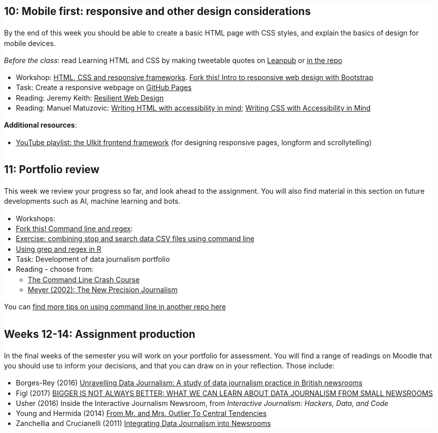 
  
## 10: Mobile first: responsive and other design considerations

By the end of this week you should be able to create a basic HTML page with CSS styles, and explain the basics of design for mobile devices.

*Before the class*: read Learning HTML and CSS by making tweetable quotes on [Leanpub](https://leanpub.com/learninghtmlandcss) or [in the repo](https://github.com/paulbradshaw/MED7373-Data-Journalism/tree/master/3responsive/tweetablequotes)

* Workshop: [HTML, CSS and responsive frameworks](https://github.com/paulbradshaw/MED7373-Data-Journalism/tree/master/3responsive). [Fork this! Intro to responsive web design with Bootstrap](https://github.com/paulbradshaw/jsintro/blob/master/responsive/bootstrapintro.md)
* Task: Create a responsive webpage on [GitHub Pages](https://github.com/paulbradshaw/introtogithub/blob/master/githubwebsites.md)
* Reading: Jeremy Keith: [Resilient Web Design](https://resilientwebdesign.com/)
* Reading: Manuel Matuzovic: [Writing HTML with accessibility in mind](https://medium.com/alistapart/writing-html-with-accessibility-in-mind-a62026493412); [Writing CSS with Accessibility in Mind](https://medium.com/@matuzo/writing-css-with-accessibility-in-mind-8514a0007939)

**Additional resources**: 
* [YouTube playlist: the UIkit frontend framework](https://www.youtube.com/playlist?list=PL2SfpsC7cy0gv9O7nNKyQZBrFjhi3LH-V) (for designing responsive pages, longform and scrollytelling)



## 11: Portfolio review

This week we review your progress so far, and look ahead to the assignment. You will also find material in this section on future developments such as AI, machine learning and bots.

* Workshops: 
 * [Fork this! Command line and regex](https://github.com/paulbradshaw/MED7373-Data-Journalism/tree/master/commandlineregex): 
 * [Exercise: combining stop and search data CSV files using command line](https://github.com/paulbradshaw/commandline/blob/master/joining.md) 
 * [Using grep and regex in R](https://github.com/paulbradshaw/Rintro/tree/master/text/grepexpenses)
* Task: Development of data journalism portfolio
* Reading - choose from:
  * [The Command Line Crash Course](http://www.computervillage.org/articles/CommandLine.pdf)
  * [Meyer (2002): The New Precision Journalism](https://carolinadatadesk.github.io/pmeyer/book/)

You can [find more tips on using command line in another repo here](https://github.com/paulbradshaw/commandline)

  
## Weeks 12-14: Assignment production

In the final weeks of the semester you will work on your portfolio for assessment. You will find a range of readings on Moodle that you should use to inform your decisions, and that you can draw on in your reflection. Those include:

* Borges-Rey (2016) [Unravelling Data Journalism: A study of data journalism practice in British newsrooms](https://www.tandfonline.com/doi/abs/10.1080/17512786.2016.1159921?tab=permissions&scroll=top)
* Figl (2017) [BIGGER IS NOT ALWAYS BETTER: WHAT WE CAN LEARN ABOUT DATA JOURNALISM FROM SMALL NEWSROOMS](http://reutersinstitute.politics.ox.ac.uk/sites/default/files/2018-01/Research%20Paper%20Figl%20Bettina.pdf)
* Usher (2016) Inside the Interactive Journalism Newsroom, from *Interactive Journalism: Hackers, Data, and Code*
* Young and Hermida (2014) [From Mr. and Mrs. Outlier To Central Tendencies](https://www.tandfonline.com/doi/full/10.1080/21670811.2014.976409)
* Zanchellia and Crucianelli (2011) [Integrating Data Journalism into Newsrooms](https://www.icfj.org/sites/default/files/integrating%20data%20journalism-english_0.pdf)
